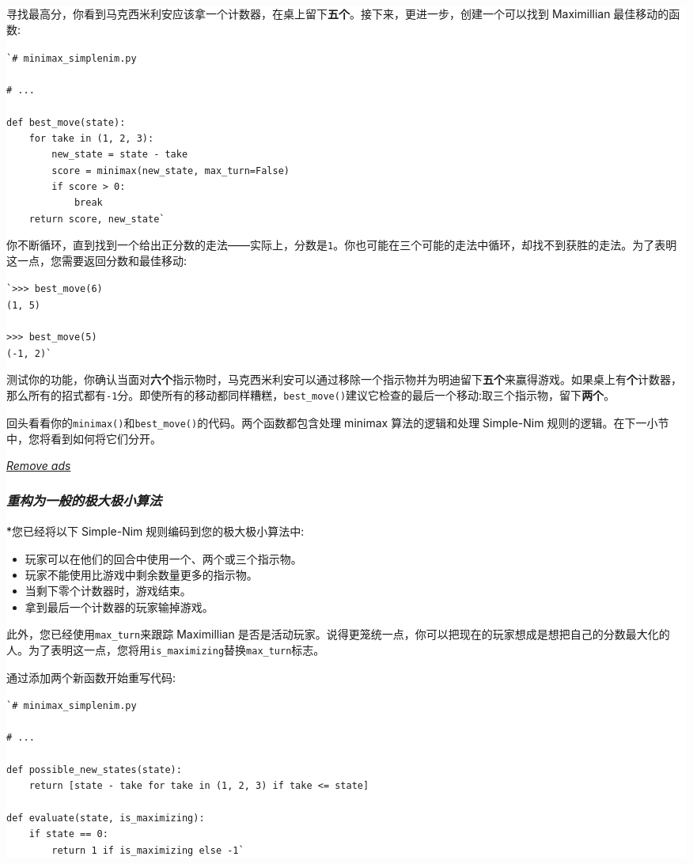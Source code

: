 寻找最高分，你看到马克西米利安应该拿一个计数器，在桌上留下**五个**。接下来，更进一步，创建一个可以找到 Maximillian 最佳移动的函数:

```
`# minimax_simplenim.py

# ...

def best_move(state):
    for take in (1, 2, 3):
        new_state = state - take
        score = minimax(new_state, max_turn=False)
        if score > 0:
            break
    return score, new_state` 
```

你不断循环，直到找到一个给出正分数的走法——实际上，分数是`1`。你也可能在三个可能的走法中循环，却找不到获胜的走法。为了表明这一点，您需要返回分数和最佳移动:

>>>

```
`>>> best_move(6)
(1, 5)

>>> best_move(5)
(-1, 2)` 
```

测试你的功能，你确认当面对**六个**指示物时，马克西米利安可以通过移除一个指示物并为明迪留下**五个**来赢得游戏。如果桌上有**个**计数器，那么所有的招式都有`-1`分。即使所有的移动都同样糟糕，`best_move()`建议它检查的最后一个移动:取三个指示物，留下**两个**。

回头看看你的`minimax()`和`best_move()`的代码。两个函数都包含处理 minimax 算法的逻辑和处理 Simple-Nim 规则的逻辑。在下一小节中，您将看到如何将它们分开。

[*Remove ads*](/account/join/)

### *重构为一般的极大极小算法*

 *您已经将以下 Simple-Nim 规则编码到您的极大极小算法中:

*   玩家可以在他们的回合中使用一个、两个或三个指示物。
*   玩家不能使用比游戏中剩余数量更多的指示物。
*   当剩下零个计数器时，游戏结束。
*   拿到最后一个计数器的玩家输掉游戏。

此外，您已经使用`max_turn`来跟踪 Maximillian 是否是活动玩家。说得更笼统一点，你可以把现在的玩家想成是想把自己的分数最大化的人。为了表明这一点，您将用`is_maximizing`替换`max_turn`标志。

通过添加两个新函数开始重写代码:

```
`# minimax_simplenim.py

# ...

def possible_new_states(state):
    return [state - take for take in (1, 2, 3) if take <= state]

def evaluate(state, is_maximizing):
    if state == 0:
        return 1 if is_maximizing else -1` 
```
